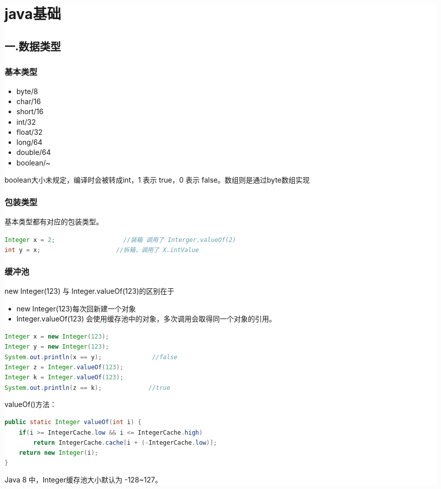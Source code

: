 # java基础

## 一.数据类型

### 基本类型

+ byte/8
+ char/16
+ short/16
+ int/32
+ float/32
+ long/64
+ double/64
+ boolean/~

boolean大小未规定，编译时会被转成int，1 表示 true，0 表示 false。数组则是通过byte数组实现

### 包装类型

基本类型都有对应的包装类型。

```java
Integer x = 2;                   //装箱 调用了 Interger.valueOf(2)
int y = x;					   //拆箱，调用了 X.intValue
```

### 缓冲池

new Integer(123) 与 Integer.valueOf(123)的区别在于

+ new Integer(123)每次回新建一个对象
+ Integer.valueOf(123) 会使用缓存池中的对象，多次调用会取得同一个对象的引用。

```java
Integer x = new Integer(123);
Integer y = new Integer(123);
System.out.println(x == y);              //false
Integer z = Integer.valueOf(123);
Integer k = Integer.valueOf(123);
System.out.println(z == k);				//true
```

valueOf()方法：

```java
public static Integer valueOf(int i) {
	if(i >= IntegerCache.low && i <= IntegerCache.high)
		return IntegerCache.cache[i + (-IntegerCache.low)];
	return new Integer(i);
}
```

Java 8 中，Integer缓存池大小默认为 -128~127。
